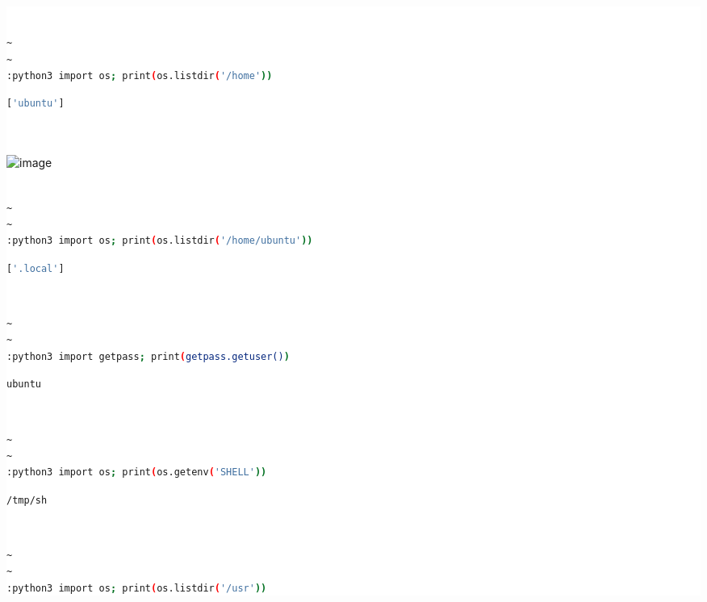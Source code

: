 <br>

```bash
~
~
:python3 import os; print(os.listdir('/home'))
```

```bash
['ubuntu']
```

<br>
<br>

<img width="1005" height="37" alt="image" src="https://github.com/user-attachments/assets/d5f1d799-780f-431f-a2a0-a098da16f273" />

<br>
<br>

```bash
~
~
:python3 import os; print(os.listdir('/home/ubuntu'))
```

```bash
['.local']
```

<br>

```bash
~
~
:python3 import getpass; print(getpass.getuser())
```

```bash
ubuntu
```

<br>

```bash
~
~
:python3 import os; print(os.getenv('SHELL'))
```

```bash
/tmp/sh
```

<br>

```bash
~
~
:python3 import os; print(os.listdir('/usr'))
```
